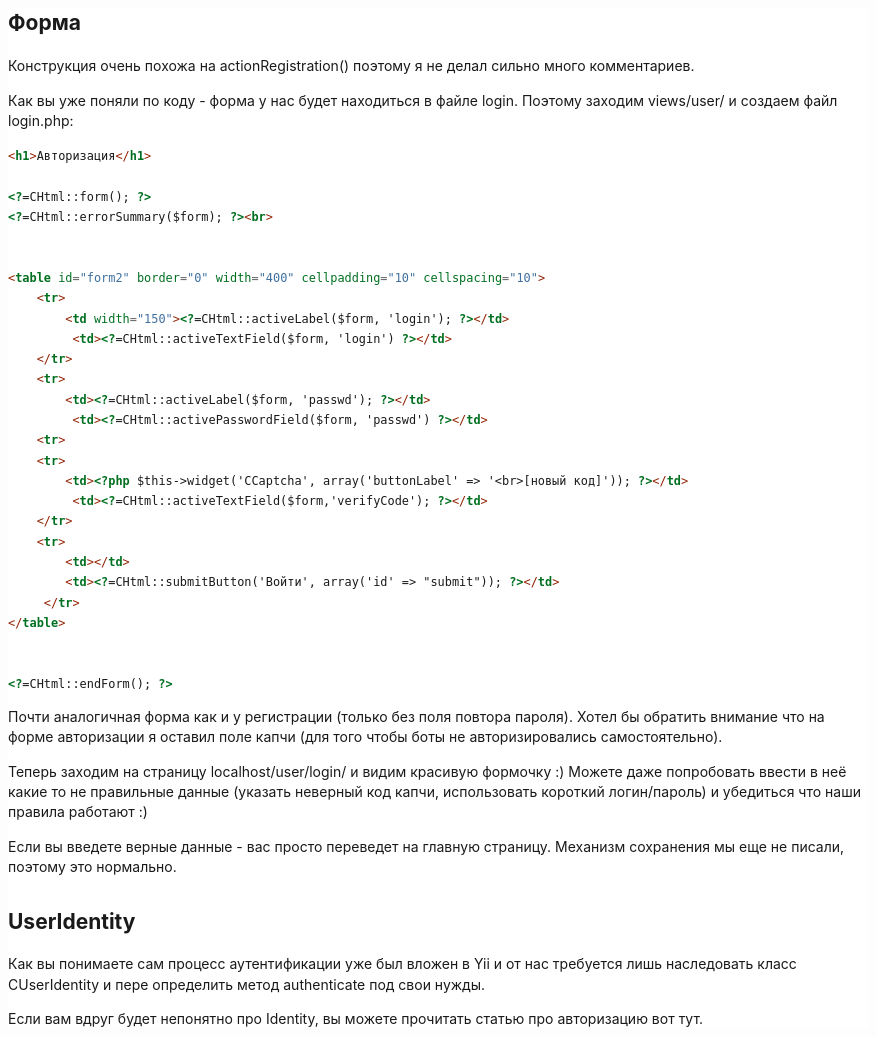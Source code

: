 ## Форма

Конструкция очень похожа на actionRegistration() поэтому я не делал сильно много комментариев.

Как вы уже поняли по коду - форма у нас будет находиться в файле login. Поэтому заходим views/user/ и создаем файл login.php:
```html
<h1>Авторизация</h1>

<?=CHtml::form(); ?>
<?=CHtml::errorSummary($form); ?><br>


<table id="form2" border="0" width="400" cellpadding="10" cellspacing="10">
    <tr>
        <td width="150"><?=CHtml::activeLabel($form, 'login'); ?></td>
         <td><?=CHtml::activeTextField($form, 'login') ?></td>
    </tr>
    <tr>
        <td><?=CHtml::activeLabel($form, 'passwd'); ?></td>
         <td><?=CHtml::activePasswordField($form, 'passwd') ?></td>
    <tr>
    <tr>
        <td><?php $this->widget('CCaptcha', array('buttonLabel' => '<br>[новый код]')); ?></td>
         <td><?=CHtml::activeTextField($form,'verifyCode'); ?></td>
    </tr>
    <tr>
        <td></td>
        <td><?=CHtml::submitButton('Войти', array('id' => "submit")); ?></td>
     </tr>
</table>


<?=CHtml::endForm(); ?>
```
Почти аналогичная форма как и у регистрации (только без поля повтора пароля). Хотел бы обратить внимание что на форме авторизации я оставил поле капчи (для того чтобы боты не авторизировались самостоятельно).

Теперь заходим на страницу localhost/user/login/ и видим красивую формочку :)
Можете даже попробовать ввести в неё какие то не правильные данные (указать неверный код капчи, использовать короткий логин/пароль) и убедиться что наши правила работают :)

Если вы введете верные данные - вас просто переведет на главную страницу. Механизм сохранения мы еще не писали, поэтому это нормально.

## UserIdentity

Как вы понимаете сам процесс аутентификации уже был вложен в Yii и от нас требуется лишь наследовать класс CUserIdentity и пере определить метод authenticate под свои нужды.

Если вам вдруг будет непонятно про Identity, вы можете прочитать статью про авторизацию вот тут.
